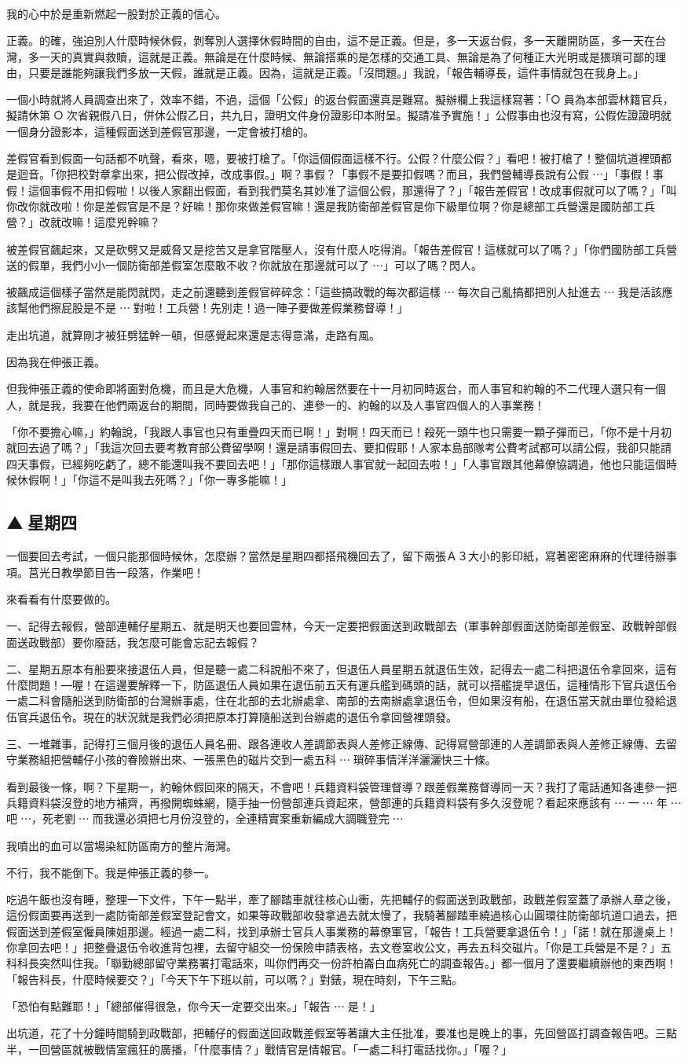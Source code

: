 我的心中於是重新燃起一股對於正義的信心。

正義。的確，強迫別人什麼時候休假，剝奪別人選擇休假時間的自由，這不是正義。但是，多一天返台假，多一天離開防區，多一天在台灣，多一天的真實與救贖，這就是正義。無論是在什麼時候、無論搭乘的是怎樣的交通工具、無論是為了何種正大光明或是猥瑣可鄙的理由，只要是誰能夠讓我們多放一天假，誰就是正義。因為，這就是正義。「沒問題。」我說，「報告輔導長，這件事情就包在我身上。」

一個小時就將人員調查出來了，效率不錯，不過，這個「公假」的返台假面還真是難寫。擬辦欄上我這樣寫著：「○ 員為本部雲林籍官兵，擬請休第 ○ 次省親假八日，併休公假乙日，共九日，證明文件身份證影印本附呈。擬請准予實施！」公假事由也沒有寫，公假佐證證明就一個身分證影本，這種假面送到差假官那邊，一定會被打槍的。

差假官看到假面一句話都不吭聲，看來，嗯，要被打槍了。「你這個假面這樣不行。公假？什麼公假？」看吧！被打槍了！整個坑道裡頭都是迴音。「你把校對章拿出來，把公假改掉，改成事假。」啊？事假？「事假不是要扣假嗎？而且，我們營輔導長說有公假 ⋯」「事假！事假！這個事假不用扣假啦！以後人家翻出假面，看到我們莫名其妙准了這個公假，那還得了？」「報告差假官！改成事假就可以了嗎？」「叫你改你就改啦！你是差假官是不是？好嘛！那你來做差假官嘛！還是我防衛部差假官是你下級單位啊？你是總部工兵營還是國防部工兵營？」改就改嘛！這麼兇幹嘛？

被差假官飆起來，又是砍劈又是威脅又是挖苦又是拿官階壓人，沒有什麼人吃得消。「報告差假官！這樣就可以了嗎？」「你們國防部工兵營送的假單，我們小小一個防衛部差假室怎麼敢不收？你就放在那邊就可以了 ⋯」可以了嗎？閃人。

被飆成這個樣子當然是能閃就閃，走之前還聽到差假官碎碎念：「這些搞政戰的每次都這樣 ⋯ 每次自己亂搞都把別人扯進去 ⋯ 我是活該應該幫他們擦屁股是不是 ⋯ 對啦！工兵營！先別走！過一陣子要做差假業務督導！」

走出坑道，就算剛才被狂劈猛幹一頓，但感覺起來還是志得意滿，走路有風。

因為我在伸張正義。

但我伸張正義的使命即將面對危機，而且是大危機，人事官和約翰居然要在十一月初同時返台，而人事官和約翰的不二代理人選只有一個人，就是我，我要在他們兩返台的期間，同時要做我自己的、連參一的、約翰的以及人事官四個人的人事業務！

「你不要擔心嘛，」約翰說，「我跟人事官也只有重疊四天而已啊！」對啊！四天而已！殺死一頭牛也只需要一顆子彈而已，「你不是十月初就回去過了嗎？」「我這次回去要考教育部公費留學啊！還是請事假回去、要扣假耶！人家本島部隊考公費考試都可以請公假，我卻只能請四天事假，已經夠吃虧了，總不能還叫我不要回去吧！」「那你這樣跟人事官就一起回去啦！」「人事官跟其他幕僚協調過，他也只能這個時候休假啊！」「你這不是叫我去死嗎？」「你一專多能嘛！」

## ▲ 星期四

一個要回去考試，一個只能那個時候休，怎麼辦？當然是星期四都搭飛機回去了，留下兩張Ａ３大小的影印紙，寫著密密麻麻的代理待辦事項。莒光日教學節目告一段落，作業吧！

來看看有什麼要做的。

一、記得去報假，營部連輔仔星期五、就是明天也要回雲林，今天一定要把假面送到政戰部去（軍事幹部假面送防衛部差假室、政戰幹部假面送政戰部）要你廢話，我怎麼可能會忘記去報假？

二、星期五原本有船要來接退伍人員，但是聽一處二科說船不來了，但退伍人員星期五就退伍生效，記得去一處二科把退伍令拿回來，這有什麼問題！—喔！在這邊要解釋一下，防區退伍人員如果在退伍前五天有運兵艦到碼頭的話，就可以搭艦提早退伍，這種情形下官兵退伍令一處二科會隨船送到防衛部的台灣辦事處，住在北部的去北辦處拿、南部的去南辦處拿退伍令，但如果沒有船，在退伍當天就由單位發給退伍官兵退伍令。現在的狀況就是我們必須把原本打算隨船送到台辦處的退伍令拿回營裡頭發。

三、一堆雜事，記得打三個月後的退伍人員名冊、跟各連收人差調節表與人差修正線傳、記得寫營部連的人差調節表與人差修正線傳、去留守業務組把營輔仔小孩的眷險辦出來、一張黑色的磁片交到一處五科 ⋯ 瑣碎事情洋洋灑灑快三十條。

看到最後一條，啊？下星期一，約翰休假回來的隔天，不會吧！兵籍資料袋管理督導？跟差假業務督導同一天？我打了電話通知各連參一把兵籍資料袋沒登的地方補齊，再撥開蜘蛛網，隨手抽一份營部連兵資起來，營部連的兵籍資料袋有多久沒登呢？看起來應該有 ⋯ 一 ⋯ 年 ⋯ 吧 ⋯，死老劉 ⋯ 而我還必須把七月份沒登的，全連精實案重新編成大調職登完 ⋯

我噴出的血可以當場染紅防區南方的整片海灣。

不行，我不能倒下。我是伸張正義的參一。

吃過午飯也沒有睡，整理一下文件，下午一點半，牽了腳踏車就往核心山衝，先把輔仔的假面送到政戰部，政戰差假室蓋了承辦人章之後，這份假面要再送到一處防衛部差假室登記會文，如果等政戰部收發拿過去就太慢了，我騎著腳踏車繞過核心山圓環往防衛部坑道口過去，把假面送到差假室僱員陳姐那邊。經過一處二科，找到承辦士官兵人事業務的幕僚軍官，「報告！工兵營要拿退伍令！」「諾！就在那邊桌上！你拿回去吧！」把整疊退伍令收進背包裡，去留守組交一份保險申請表格，去文卷室收公文，再去五科交磁片。「你是工兵營是不是？」五科科長突然叫住我。「聯勤總部留守業務署打電話來，叫你們再交一份許柏崙白血病死亡的調查報告。」都一個月了還要繼續辦他的東西啊！「報告科長，什麼時候要交？」「今天下午下班以前，可以嗎？」對錶，現在時刻，下午三點。

「恐怕有點難耶！」「總部催得很急，你今天一定要交出來。」「報告 ⋯ 是！」

出坑道，花了十分鐘時間騎到政戰部，把輔仔的假面送回政戰差假室等著讓大主任批准，要准也是晚上的事，先回營區打調查報告吧。三點半，一回營區就被戰情室瘋狂的廣播，「什麼事情？」戰情官是情報官。「一處二科打電話找你。」「喔？」
